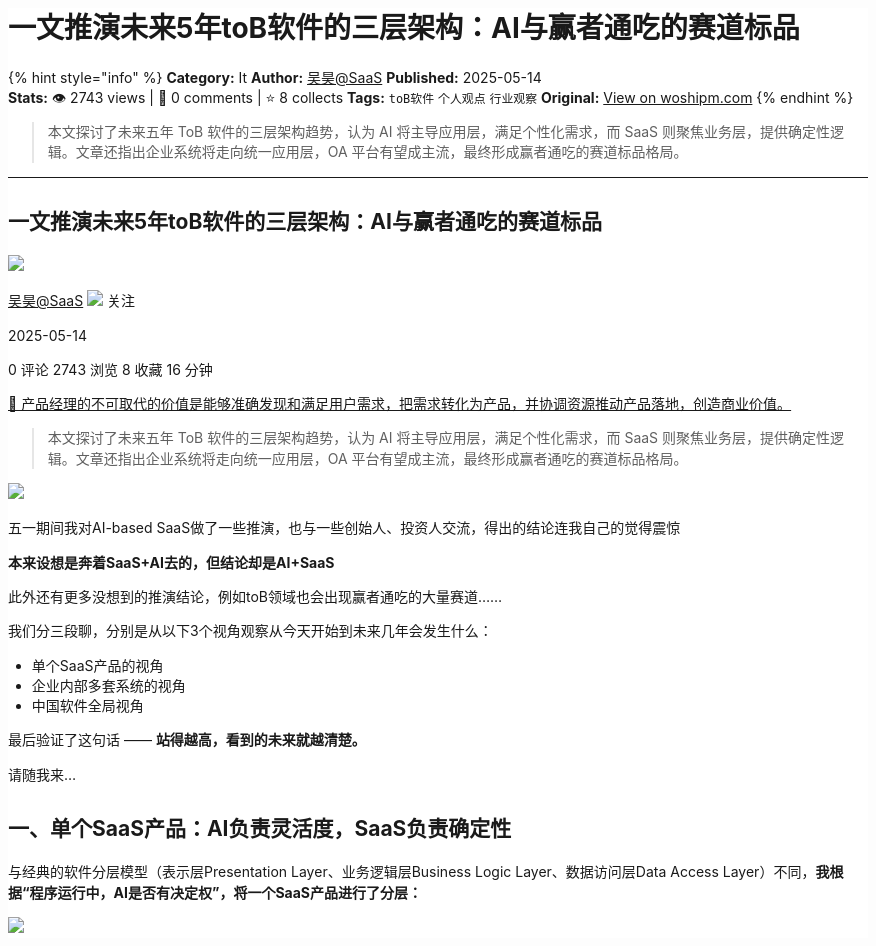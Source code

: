 # 一文推演未来5年toB软件的三层架构：AI与赢者通吃的赛道标品
{% hint style="info" %}
**Category:** It
**Author:** [吴昊@SaaS](https://www.woshipm.com/u/738490)
**Published:** 2025-05-14  
**Stats:** 👁️ 2743 views | 💬 0 comments | ⭐ 8 collects
**Tags:** `toB软件` `个人观点` `行业观察`
**Original:** [View on woshipm.com](https://www.woshipm.com/it/6216692.html)
{% endhint %}
> 本文探讨了未来五年 ToB 软件的三层架构趋势，认为 AI 将主导应用层，满足个性化需求，而 SaaS 则聚焦业务层，提供确定性逻辑。文章还指出企业系统将走向统一应用层，OA 平台有望成主流，最终形成赢者通吃的赛道标品格局。

---

## 一文推演未来5年toB软件的三层架构：AI与赢者通吃的赛道标品

[![](https://image.woshipm.com/wp-files/2018/08/02vefpnv98YNz5XVeK2L.jpg!/both/72x72)](https://www.woshipm.com/u/738490)

[吴昊@SaaS](https://www.woshipm.com/u/738490) ![](https://static.woshipm.com/tag/1123_1@2x.png) 关注

2025-05-14

0 评论 2743 浏览 8 收藏 16 分钟

[🔗 产品经理的不可取代的价值是能够准确发现和满足用户需求，把需求转化为产品，并协调资源推动产品落地，创造商业价值。](https://ke.qidianla.com/courses/90pm)

> 本文探讨了未来五年 ToB 软件的三层架构趋势，认为 AI 将主导应用层，满足个性化需求，而 SaaS 则聚焦业务层，提供确定性逻辑。文章还指出企业系统将走向统一应用层，OA 平台有望成主流，最终形成赢者通吃的赛道标品格局。

![](https://image.woshipm.com/2024/10/16/425bcbf6-8b91-11ef-8da6-00163e142b65.png)

五一期间我对AI-based SaaS做了一些推演，也与一些创始人、投资人交流，得出的结论连我自己的觉得震惊

**本来设想是奔着SaaS+AI去的，但结论却是AI+SaaS**

此外还有更多没想到的推演结论，例如toB领域也会出现赢者通吃的大量赛道……

我们分三段聊，分别是从以下3个视角观察从今天开始到未来几年会发生什么：

*   单个SaaS产品的视角
*   企业内部多套系统的视角
*   中国软件全局视角

最后验证了这句话 —— **站得越高，看到的未来就越清楚。**

请随我来…

## 一、单个SaaS产品：AI负责灵活度，SaaS负责确定性

与经典的软件分层模型（表示层Presentation Layer、业务逻辑层Business Logic Layer、数据访问层Data Access Layer）不同，**我根据“程序运行中，AI是否有决定权”，将一个SaaS产品进行了分层：**

![](https://image.woshipm.com/2025/05/13/a9a5ac72-3010-11f0-93fc-00163e09d72f.png)
